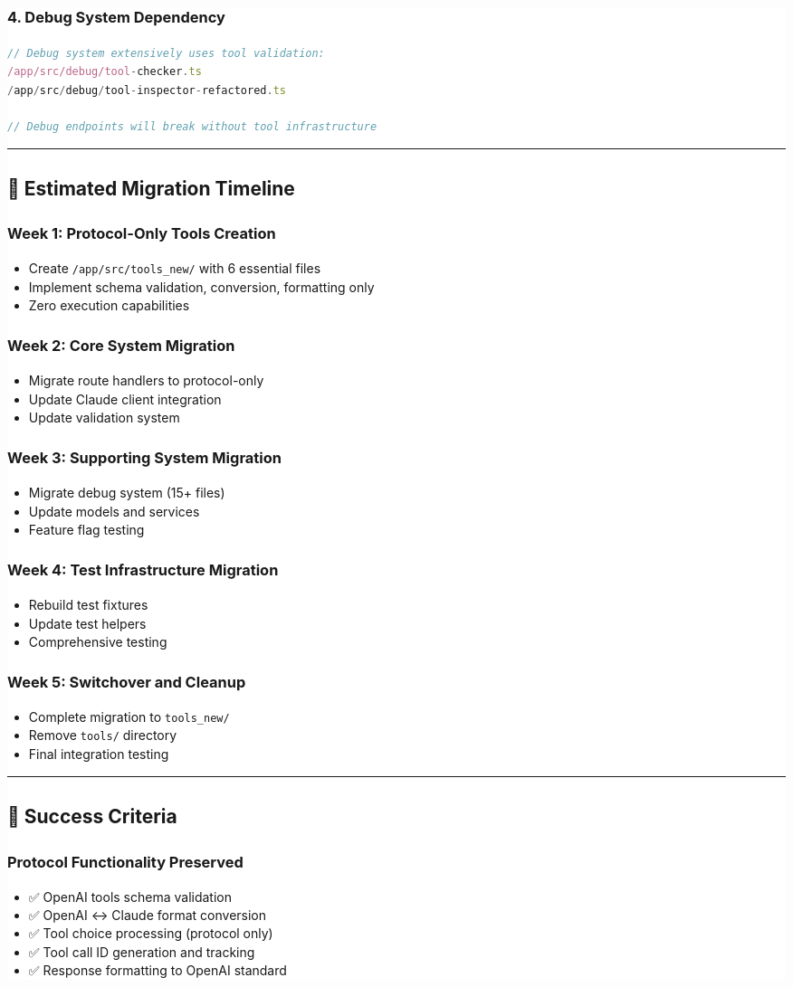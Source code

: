### **4. Debug System Dependency**
```typescript
// Debug system extensively uses tool validation:
/app/src/debug/tool-checker.ts
/app/src/debug/tool-inspector-refactored.ts

// Debug endpoints will break without tool infrastructure
```

---

## 📅 **Estimated Migration Timeline**

### **Week 1: Protocol-Only Tools Creation**
- Create `/app/src/tools_new/` with 6 essential files
- Implement schema validation, conversion, formatting only
- Zero execution capabilities

### **Week 2: Core System Migration**  
- Migrate route handlers to protocol-only
- Update Claude client integration
- Update validation system

### **Week 3: Supporting System Migration**
- Migrate debug system (15+ files)
- Update models and services
- Feature flag testing

### **Week 4: Test Infrastructure Migration**
- Rebuild test fixtures  
- Update test helpers
- Comprehensive testing

### **Week 5: Switchover and Cleanup**
- Complete migration to `tools_new/`
- Remove `tools/` directory  
- Final integration testing

---

## 🚀 **Success Criteria**

### **Protocol Functionality Preserved**
- ✅ OpenAI tools schema validation
- ✅ OpenAI ↔ Claude format conversion  
- ✅ Tool choice processing (protocol only)
- ✅ Tool call ID generation and tracking
- ✅ Response formatting to OpenAI standard

